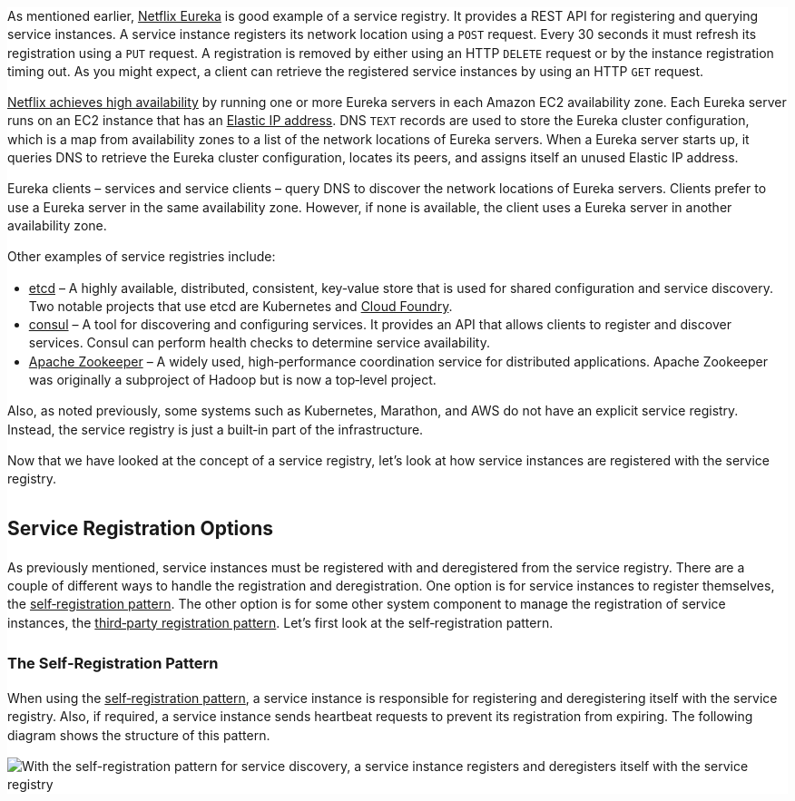 As mentioned earlier, [Netflix Eureka](https://github.com/Netflix/eureka) is good example of a service registry. It provides a REST API for registering and querying service instances. A service instance registers its network location using a `POST` request. Every 30 seconds it must refresh its registration using a `PUT` request. A registration is removed by either using an HTTP `DELETE` request or by the instance registration timing out. As you might expect, a client can retrieve the registered service instances by using an HTTP `GET` request.

[Netflix achieves high availability](https://github.com/Netflix/eureka/wiki/Configuring-Eureka-in-AWS-Cloud) by running one or more Eureka servers in each Amazon EC2 availability zone. Each Eureka server runs on an EC2 instance that has an [Elastic IP address](https://docs.aws.amazon.com/AWSEC2/latest/UserGuide/elastic-ip-addresses-eip.html). DNS `TEXT` records are used to store the Eureka cluster configuration, which is a map from availability zones to a list of the network locations of Eureka servers. When a Eureka server starts up, it queries DNS to retrieve the Eureka cluster configuration, locates its peers, and assigns itself an unused Elastic IP address.

Eureka clients – services and service clients – query DNS to discover the network locations of Eureka servers. Clients prefer to use a Eureka server in the same availability zone. However, if none is available, the client uses a Eureka server in another availability zone.

Other examples of service registries include:

- [etcd](https://github.com/coreos/etcd) – A highly available, distributed, consistent, key‑value store that is used for shared configuration and service discovery. Two notable projects that use etcd are Kubernetes and [Cloud Foundry](https://pivotal.io/platform).
- [consul](https://www.consul.io/) – A tool for discovering and configuring services. It provides an API that allows clients to register and discover services. Consul can perform health checks to determine service availability.
- [Apache Zookeeper](https://zookeeper.apache.org/) – A widely used, high‑performance coordination service for distributed applications. Apache Zookeeper was originally a subproject of Hadoop but is now a top‑level project.

Also, as noted previously, some systems such as Kubernetes, Marathon, and AWS do not have an explicit service registry. Instead, the service registry is just a built‑in part of the infrastructure.

Now that we have looked at the concept of a service registry, let’s look at how service instances are registered with the service registry.

## Service Registration Options

As previously mentioned, service instances must be registered with and deregistered from the service registry. There are a couple of different ways to handle the registration and deregistration. One option is for service instances to register themselves, the [self‑registration pattern](http://microservices.io/patterns/self-registration.html). The other option is for some other system component to manage the registration of service instances, the [third‑party registration pattern](http://microservices.io/patterns/3rd-party-registration.html). Let’s first look at the self‑registration pattern.

### The Self‑Registration Pattern

When using the [self‑registration pattern](http://microservices.io/patterns/self-registration.html), a service instance is responsible for registering and deregistering itself with the service registry. Also, if required, a service instance sends heartbeat requests to prevent its registration from expiring. The following diagram shows the structure of this pattern.

![With the self-registration pattern for service discovery, a service instance registers and deregisters itself with the service registry](https://cdn.wp.nginx.com/wp-content/uploads/2016/04/Richardson-microservices-part4-4_self-registration-pattern.png)
